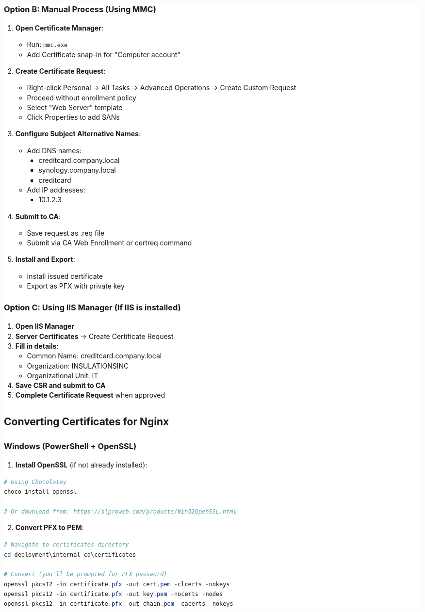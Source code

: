 ### Option B: Manual Process (Using MMC)

1. **Open Certificate Manager**:
   - Run: `mmc.exe`
   - Add Certificate snap-in for "Computer account"

2. **Create Certificate Request**:
   - Right-click Personal → All Tasks → Advanced Operations → Create Custom Request
   - Proceed without enrollment policy
   - Select "Web Server" template
   - Click Properties to add SANs

3. **Configure Subject Alternative Names**:
   - Add DNS names:
     - creditcard.company.local
     - synology.company.local
     - creditcard
   - Add IP addresses:
     - 10.1.2.3

4. **Submit to CA**:
   - Save request as .req file
   - Submit via CA Web Enrollment or certreq command

5. **Install and Export**:
   - Install issued certificate
   - Export as PFX with private key

### Option C: Using IIS Manager (If IIS is installed)

1. **Open IIS Manager**
2. **Server Certificates** → Create Certificate Request
3. **Fill in details**:
   - Common Name: creditcard.company.local
   - Organization: INSULATIONSINC
   - Organizational Unit: IT
4. **Save CSR and submit to CA**
5. **Complete Certificate Request** when approved

## Converting Certificates for Nginx

### Windows (PowerShell + OpenSSL)

1. **Install OpenSSL** (if not already installed):
```powershell
# Using Chocolatey
choco install openssl

# Or download from: https://slproweb.com/products/Win32OpenSSL.html
```

2. **Convert PFX to PEM**:
```powershell
# Navigate to certificates directory
cd deployment\internal-ca\certificates

# Convert (you'll be prompted for PFX password)
openssl pkcs12 -in certificate.pfx -out cert.pem -clcerts -nokeys
openssl pkcs12 -in certificate.pfx -out key.pem -nocerts -nodes
openssl pkcs12 -in certificate.pfx -out chain.pem -cacerts -nokeys
```
